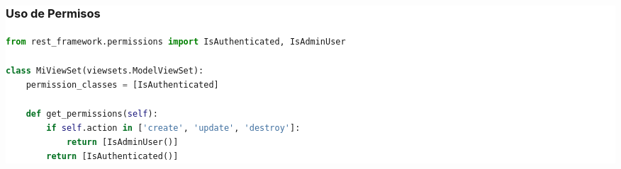 ### Uso de Permisos
```python
from rest_framework.permissions import IsAuthenticated, IsAdminUser

class MiViewSet(viewsets.ModelViewSet):
    permission_classes = [IsAuthenticated]
    
    def get_permissions(self):
        if self.action in ['create', 'update', 'destroy']:
            return [IsAdminUser()]
        return [IsAuthenticated()]
``` 